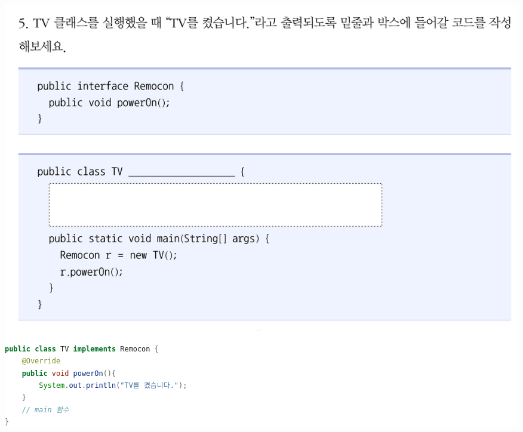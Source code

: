 ![Untitled](Ch8%20%E1%84%8B%E1%85%B5%E1%86%AB%E1%84%90%E1%85%A5%E1%84%91%E1%85%A6%E1%84%8B%E1%85%B5%E1%84%89%E1%85%B3%20460ac1ad670f421daec1e760f415610e/Untitled%202.png)

```java
public class TV implements Remocon {
	@Override
	public void powerOn(){
		System.out.println("TV를 켰습니다.");
	}
	// main 함수
}
```
